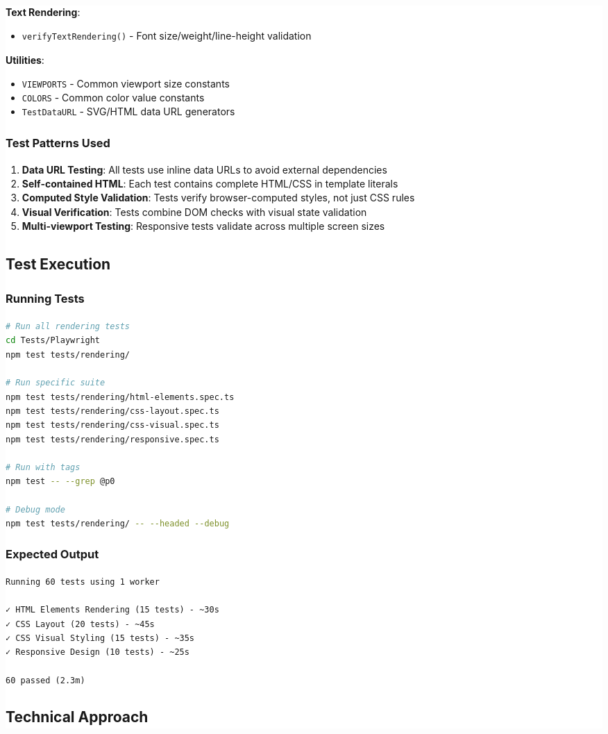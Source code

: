 **Text Rendering**:
- `verifyTextRendering()` - Font size/weight/line-height validation

**Utilities**:
- `VIEWPORTS` - Common viewport size constants
- `COLORS` - Common color value constants
- `TestDataURL` - SVG/HTML data URL generators

### Test Patterns Used

1. **Data URL Testing**: All tests use inline data URLs to avoid external dependencies
2. **Self-contained HTML**: Each test contains complete HTML/CSS in template literals
3. **Computed Style Validation**: Tests verify browser-computed styles, not just CSS rules
4. **Visual Verification**: Tests combine DOM checks with visual state validation
5. **Multi-viewport Testing**: Responsive tests validate across multiple screen sizes

## Test Execution

### Running Tests

```bash
# Run all rendering tests
cd Tests/Playwright
npm test tests/rendering/

# Run specific suite
npm test tests/rendering/html-elements.spec.ts
npm test tests/rendering/css-layout.spec.ts
npm test tests/rendering/css-visual.spec.ts
npm test tests/rendering/responsive.spec.ts

# Run with tags
npm test -- --grep @p0

# Debug mode
npm test tests/rendering/ -- --headed --debug
```

### Expected Output

```
Running 60 tests using 1 worker

✓ HTML Elements Rendering (15 tests) - ~30s
✓ CSS Layout (20 tests) - ~45s
✓ CSS Visual Styling (15 tests) - ~35s
✓ Responsive Design (10 tests) - ~25s

60 passed (2.3m)
```

## Technical Approach
